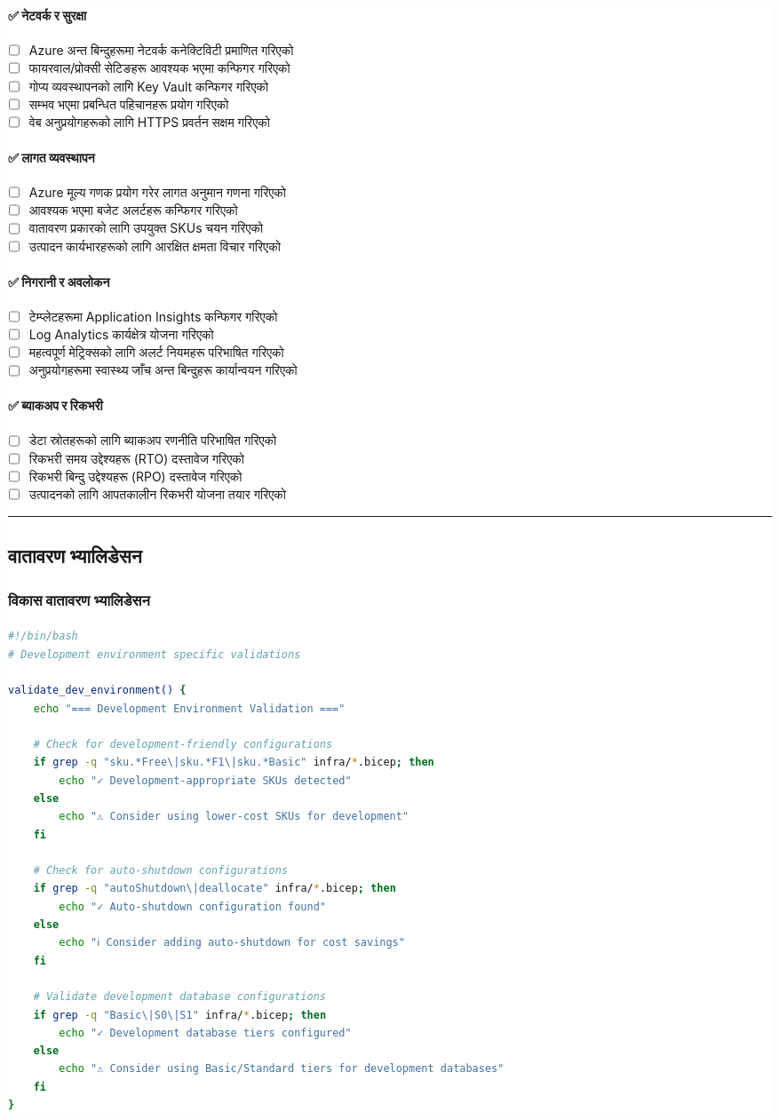 #### ✅ नेटवर्क र सुरक्षा
- [ ] Azure अन्त बिन्दुहरूमा नेटवर्क कनेक्टिविटी प्रमाणित गरिएको
- [ ] फायरवाल/प्रोक्सी सेटिङहरू आवश्यक भएमा कन्फिगर गरिएको
- [ ] गोप्य व्यवस्थापनको लागि Key Vault कन्फिगर गरिएको
- [ ] सम्भव भएमा प्रबन्धित पहिचानहरू प्रयोग गरिएको
- [ ] वेब अनुप्रयोगहरूको लागि HTTPS प्रवर्तन सक्षम गरिएको

#### ✅ लागत व्यवस्थापन
- [ ] Azure मूल्य गणक प्रयोग गरेर लागत अनुमान गणना गरिएको
- [ ] आवश्यक भएमा बजेट अलर्टहरू कन्फिगर गरिएको
- [ ] वातावरण प्रकारको लागि उपयुक्त SKUs चयन गरिएको
- [ ] उत्पादन कार्यभारहरूको लागि आरक्षित क्षमता विचार गरिएको

#### ✅ निगरानी र अवलोकन
- [ ] टेम्प्लेटहरूमा Application Insights कन्फिगर गरिएको
- [ ] Log Analytics कार्यक्षेत्र योजना गरिएको
- [ ] महत्वपूर्ण मेट्रिक्सको लागि अलर्ट नियमहरू परिभाषित गरिएको
- [ ] अनुप्रयोगहरूमा स्वास्थ्य जाँच अन्त बिन्दुहरू कार्यान्वयन गरिएको

#### ✅ ब्याकअप र रिकभरी
- [ ] डेटा स्रोतहरूको लागि ब्याकअप रणनीति परिभाषित गरिएको
- [ ] रिकभरी समय उद्देश्यहरू (RTO) दस्तावेज गरिएको
- [ ] रिकभरी बिन्दु उद्देश्यहरू (RPO) दस्तावेज गरिएको
- [ ] उत्पादनको लागि आपतकालीन रिकभरी योजना तयार गरिएको

---

## वातावरण भ्यालिडेसन

### विकास वातावरण भ्यालिडेसन

```bash
#!/bin/bash
# Development environment specific validations

validate_dev_environment() {
    echo "=== Development Environment Validation ==="
    
    # Check for development-friendly configurations
    if grep -q "sku.*Free\|sku.*F1\|sku.*Basic" infra/*.bicep; then
        echo "✓ Development-appropriate SKUs detected"
    else
        echo "⚠ Consider using lower-cost SKUs for development"
    fi
    
    # Check for auto-shutdown configurations
    if grep -q "autoShutdown\|deallocate" infra/*.bicep; then
        echo "✓ Auto-shutdown configuration found"
    else
        echo "ℹ Consider adding auto-shutdown for cost savings"
    fi
    
    # Validate development database configurations
    if grep -q "Basic\|S0\|S1" infra/*.bicep; then
        echo "✓ Development database tiers configured"
    else
        echo "⚠ Consider using Basic/Standard tiers for development databases"
    fi
}
```
